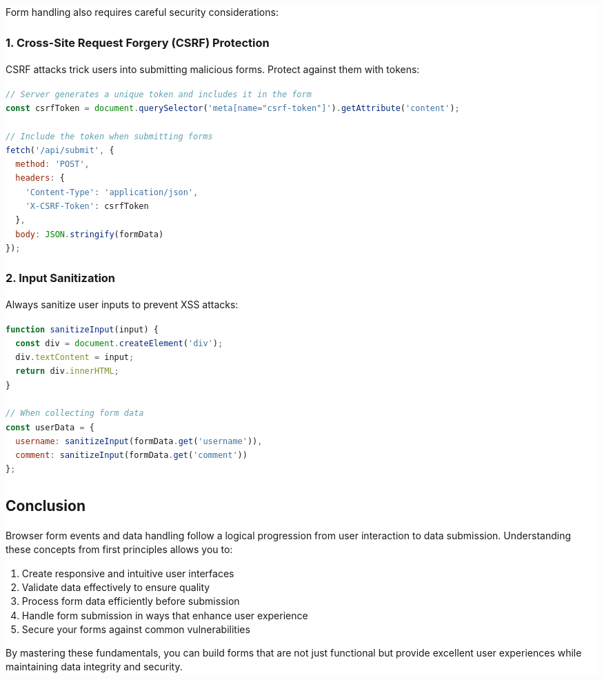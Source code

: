 Form handling also requires careful security considerations:

### 1. Cross-Site Request Forgery (CSRF) Protection

CSRF attacks trick users into submitting malicious forms. Protect against them with tokens:

```javascript
// Server generates a unique token and includes it in the form
const csrfToken = document.querySelector('meta[name="csrf-token"]').getAttribute('content');

// Include the token when submitting forms
fetch('/api/submit', {
  method: 'POST',
  headers: {
    'Content-Type': 'application/json',
    'X-CSRF-Token': csrfToken
  },
  body: JSON.stringify(formData)
});
```

### 2. Input Sanitization

Always sanitize user inputs to prevent XSS attacks:

```javascript
function sanitizeInput(input) {
  const div = document.createElement('div');
  div.textContent = input;
  return div.innerHTML;
}

// When collecting form data
const userData = {
  username: sanitizeInput(formData.get('username')),
  comment: sanitizeInput(formData.get('comment'))
};
```

## Conclusion

Browser form events and data handling follow a logical progression from user interaction to data submission. Understanding these concepts from first principles allows you to:

1. Create responsive and intuitive user interfaces
2. Validate data effectively to ensure quality
3. Process form data efficiently before submission
4. Handle form submission in ways that enhance user experience
5. Secure your forms against common vulnerabilities

By mastering these fundamentals, you can build forms that are not just functional but provide excellent user experiences while maintaining data integrity and security.
